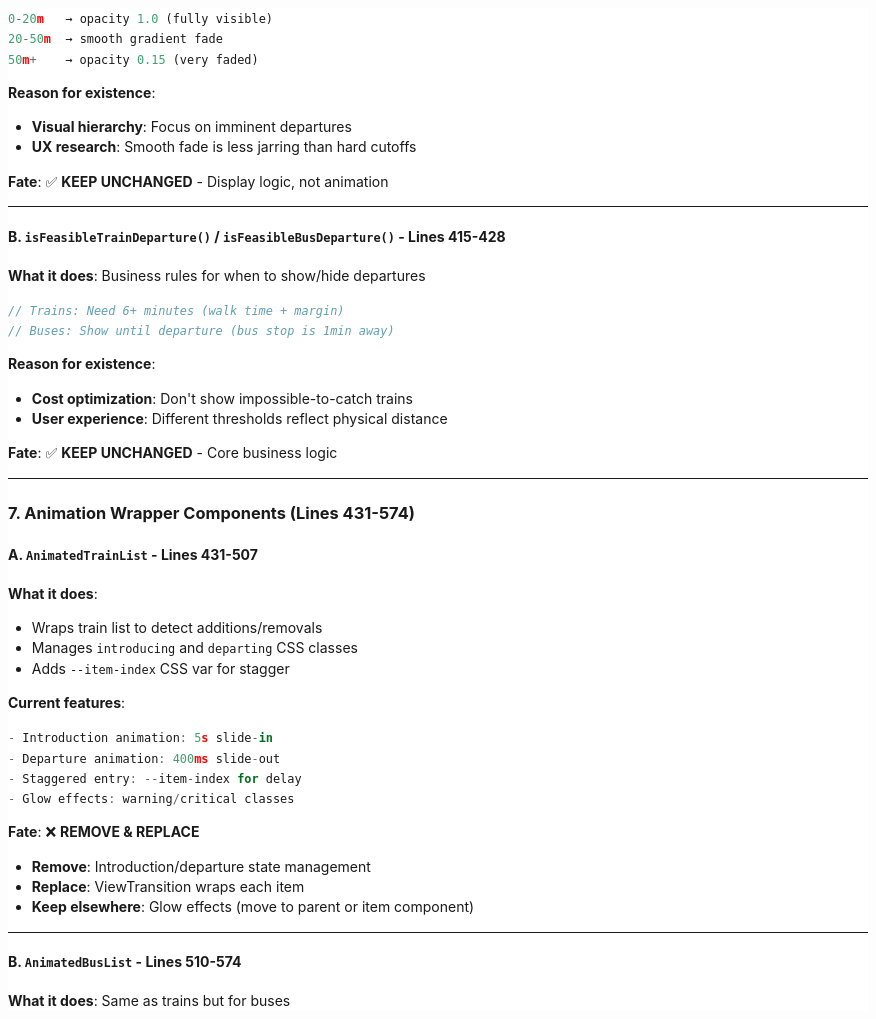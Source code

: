 ```typescript
0-20m   → opacity 1.0 (fully visible)
20-50m  → smooth gradient fade
50m+    → opacity 0.15 (very faded)
```

**Reason for existence**:
- **Visual hierarchy**: Focus on imminent departures
- **UX research**: Smooth fade is less jarring than hard cutoffs

**Fate**: ✅ **KEEP UNCHANGED** - Display logic, not animation

---

#### B. `isFeasibleTrainDeparture()` / `isFeasibleBusDeparture()` - Lines 415-428
**What it does**: Business rules for when to show/hide departures

```typescript
// Trains: Need 6+ minutes (walk time + margin)
// Buses: Show until departure (bus stop is 1min away)
```

**Reason for existence**:
- **Cost optimization**: Don't show impossible-to-catch trains
- **User experience**: Different thresholds reflect physical distance

**Fate**: ✅ **KEEP UNCHANGED** - Core business logic

---

### 7. **Animation Wrapper Components** (Lines 431-574)

#### A. `AnimatedTrainList` - Lines 431-507
**What it does**:
- Wraps train list to detect additions/removals
- Manages `introducing` and `departing` CSS classes
- Adds `--item-index` CSS var for stagger

**Current features**:
```typescript
- Introduction animation: 5s slide-in
- Departure animation: 400ms slide-out
- Staggered entry: --item-index for delay
- Glow effects: warning/critical classes
```

**Fate**: ❌ **REMOVE & REPLACE**
- **Remove**: Introduction/departure state management
- **Replace**: ViewTransition wraps each item
- **Keep elsewhere**: Glow effects (move to parent or item component)

---

#### B. `AnimatedBusList` - Lines 510-574
**What it does**: Same as trains but for buses
